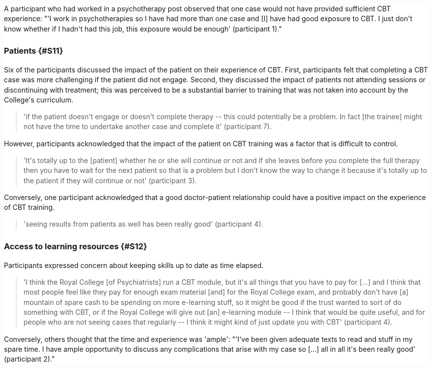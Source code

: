 A participant who had worked in a psychotherapy post observed that one
case would not have provided sufficient CBT experience: "'I work in
psychotherapies so I have had more than one case and \[I\] have had good
exposure to CBT. I just don\'t know whether if I hadn\'t had this job,
this exposure would be enough' (participant 1)."

### Patients {#S11}

Six of the participants discussed the impact of the patient on their
experience of CBT. First, participants felt that completing a CBT case
was more challenging if the patient did not engage. Second, they
discussed the impact of patients not attending sessions or discontinuing
with treatment; this was perceived to be a substantial barrier to
training that was not taken into account by the College\'s curriculum.

> 'if the patient doesn\'t engage or doesn\'t complete therapy -- this
> could potentially be a problem. In fact \[the trainee\] might not have
> the time to undertake another case and complete it' (participant 7).

However, participants acknowledged that the impact of the patient on CBT
training was a factor that is difficult to control.

> 'It\'s totally up to the \[patient\] whether he or she will continue
> or not and if she leaves before you complete the full therapy then you
> have to wait for the next patient so that is a problem but I don\'t
> know the way to change it because it\'s totally up to the patient if
> they will continue or not' (participant 3).

Conversely, one participant acknowledged that a good doctor-patient
relationship could have a positive impact on the experience of CBT
training.

> 'seeing results from patients as well has been really good'
> (participant 4).

### Access to learning resources {#S12}

Participants expressed concern about keeping skills up to date as time
elapsed.

> 'I think the Royal College \[of Psychiatrists\] run a CBT module, but
> it\'s all things that you have to pay for \[...\] and I think that
> most people feel like they pay for enough exam material \[and\] for
> the Royal College exam, and probably don\'t have \[a\] mountain of
> spare cash to be spending on more e-learning stuff, so it might be
> good if the trust wanted to sort of do something with CBT, or if the
> Royal College will give out \[an\] e-learning module -- I think that
> would be quite useful, and for people who are not seeing cases that
> regularly -- I think it might kind of just update you with CBT'
> (participant 4).

Conversely, others thought that the time and experience was 'ample':
"'I\'ve been given adequate texts to read and stuff in my spare time. I
have ample opportunity to discuss any complications that arise with my
case so \[...\] all in all it\'s been really good' (participant 2)."


[^1]: **Amy Alice Carson** is an Academic Foundation Year 2 doctor, and
